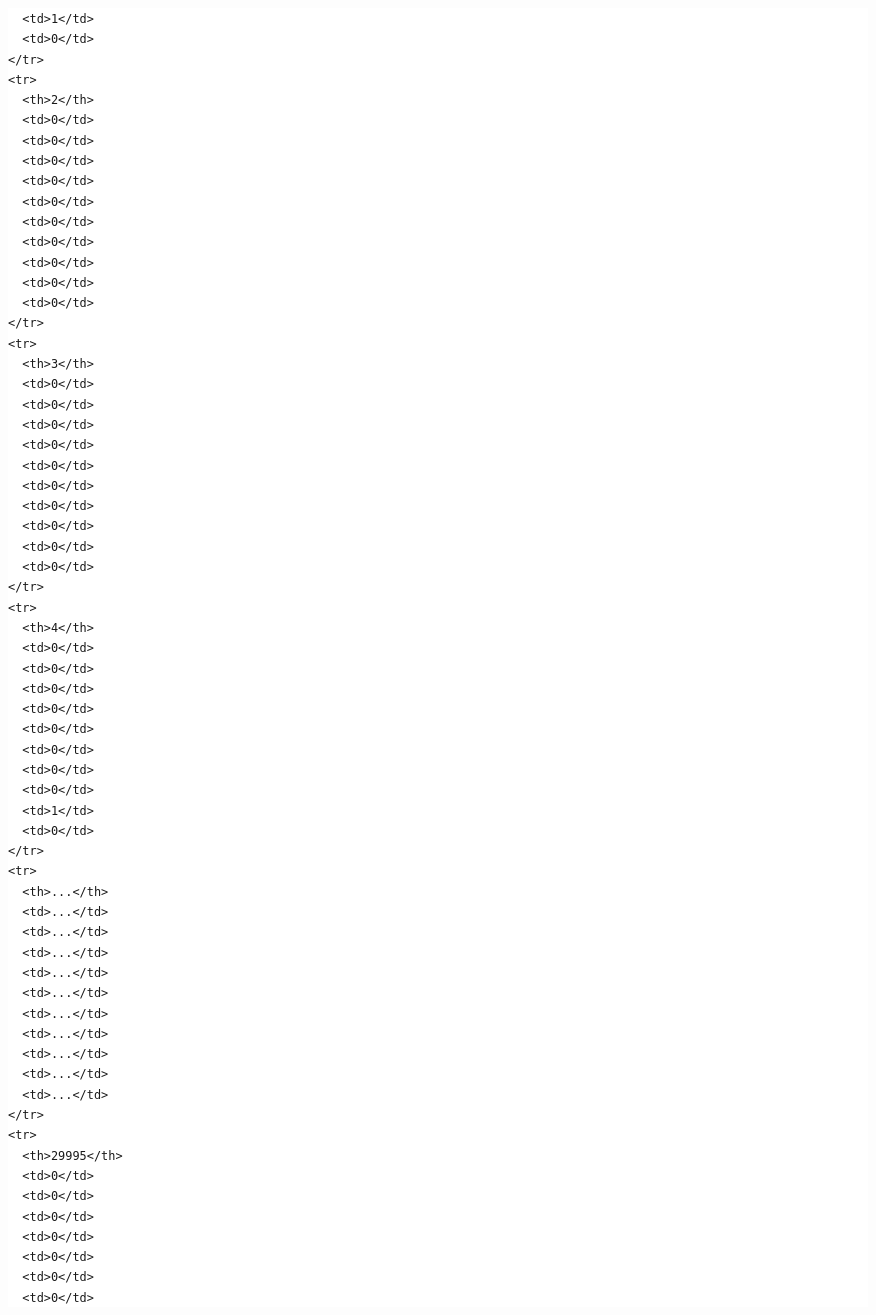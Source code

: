       <td>1</td>
      <td>0</td>
    </tr>
    <tr>
      <th>2</th>
      <td>0</td>
      <td>0</td>
      <td>0</td>
      <td>0</td>
      <td>0</td>
      <td>0</td>
      <td>0</td>
      <td>0</td>
      <td>0</td>
      <td>0</td>
    </tr>
    <tr>
      <th>3</th>
      <td>0</td>
      <td>0</td>
      <td>0</td>
      <td>0</td>
      <td>0</td>
      <td>0</td>
      <td>0</td>
      <td>0</td>
      <td>0</td>
      <td>0</td>
    </tr>
    <tr>
      <th>4</th>
      <td>0</td>
      <td>0</td>
      <td>0</td>
      <td>0</td>
      <td>0</td>
      <td>0</td>
      <td>0</td>
      <td>0</td>
      <td>1</td>
      <td>0</td>
    </tr>
    <tr>
      <th>...</th>
      <td>...</td>
      <td>...</td>
      <td>...</td>
      <td>...</td>
      <td>...</td>
      <td>...</td>
      <td>...</td>
      <td>...</td>
      <td>...</td>
      <td>...</td>
    </tr>
    <tr>
      <th>29995</th>
      <td>0</td>
      <td>0</td>
      <td>0</td>
      <td>0</td>
      <td>0</td>
      <td>0</td>
      <td>0</td>
